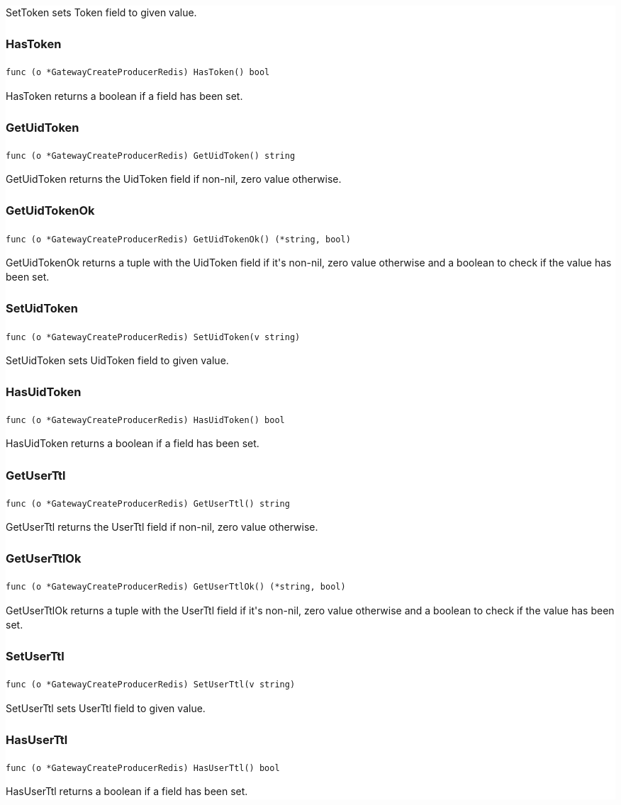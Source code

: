 SetToken sets Token field to given value.

### HasToken

`func (o *GatewayCreateProducerRedis) HasToken() bool`

HasToken returns a boolean if a field has been set.

### GetUidToken

`func (o *GatewayCreateProducerRedis) GetUidToken() string`

GetUidToken returns the UidToken field if non-nil, zero value otherwise.

### GetUidTokenOk

`func (o *GatewayCreateProducerRedis) GetUidTokenOk() (*string, bool)`

GetUidTokenOk returns a tuple with the UidToken field if it's non-nil, zero value otherwise
and a boolean to check if the value has been set.

### SetUidToken

`func (o *GatewayCreateProducerRedis) SetUidToken(v string)`

SetUidToken sets UidToken field to given value.

### HasUidToken

`func (o *GatewayCreateProducerRedis) HasUidToken() bool`

HasUidToken returns a boolean if a field has been set.

### GetUserTtl

`func (o *GatewayCreateProducerRedis) GetUserTtl() string`

GetUserTtl returns the UserTtl field if non-nil, zero value otherwise.

### GetUserTtlOk

`func (o *GatewayCreateProducerRedis) GetUserTtlOk() (*string, bool)`

GetUserTtlOk returns a tuple with the UserTtl field if it's non-nil, zero value otherwise
and a boolean to check if the value has been set.

### SetUserTtl

`func (o *GatewayCreateProducerRedis) SetUserTtl(v string)`

SetUserTtl sets UserTtl field to given value.

### HasUserTtl

`func (o *GatewayCreateProducerRedis) HasUserTtl() bool`

HasUserTtl returns a boolean if a field has been set.
